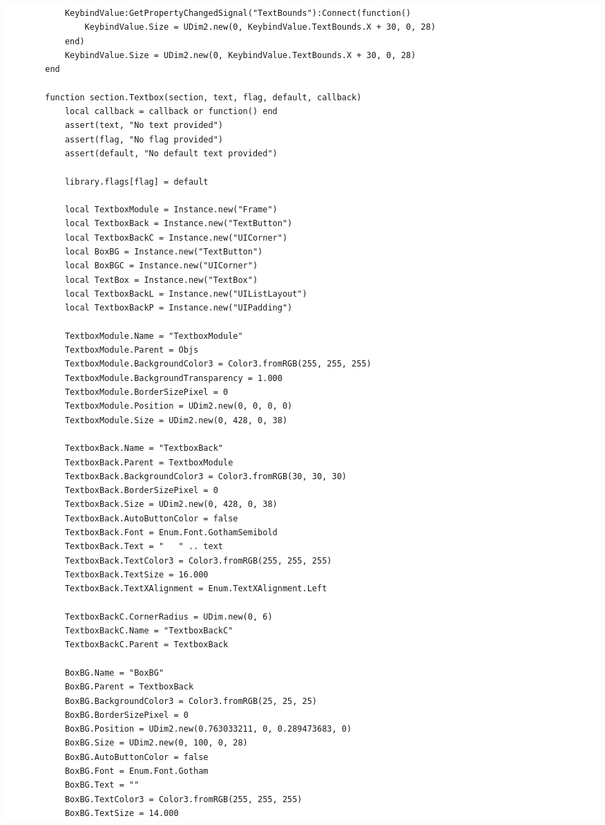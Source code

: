                 KeybindValue:GetPropertyChangedSignal("TextBounds"):Connect(function()
                    KeybindValue.Size = UDim2.new(0, KeybindValue.TextBounds.X + 30, 0, 28)
                end)
                KeybindValue.Size = UDim2.new(0, KeybindValue.TextBounds.X + 30, 0, 28)
            end

            function section.Textbox(section, text, flag, default, callback)
                local callback = callback or function() end
                assert(text, "No text provided")
                assert(flag, "No flag provided")
                assert(default, "No default text provided")

                library.flags[flag] = default

                local TextboxModule = Instance.new("Frame")
                local TextboxBack = Instance.new("TextButton")
                local TextboxBackC = Instance.new("UICorner")
                local BoxBG = Instance.new("TextButton")
                local BoxBGC = Instance.new("UICorner")
                local TextBox = Instance.new("TextBox")
                local TextboxBackL = Instance.new("UIListLayout")
                local TextboxBackP = Instance.new("UIPadding")

                TextboxModule.Name = "TextboxModule"
                TextboxModule.Parent = Objs
                TextboxModule.BackgroundColor3 = Color3.fromRGB(255, 255, 255)
                TextboxModule.BackgroundTransparency = 1.000
                TextboxModule.BorderSizePixel = 0
                TextboxModule.Position = UDim2.new(0, 0, 0, 0)
                TextboxModule.Size = UDim2.new(0, 428, 0, 38)

                TextboxBack.Name = "TextboxBack"
                TextboxBack.Parent = TextboxModule
                TextboxBack.BackgroundColor3 = Color3.fromRGB(30, 30, 30)
                TextboxBack.BorderSizePixel = 0
                TextboxBack.Size = UDim2.new(0, 428, 0, 38)
                TextboxBack.AutoButtonColor = false
                TextboxBack.Font = Enum.Font.GothamSemibold
                TextboxBack.Text = "   " .. text
                TextboxBack.TextColor3 = Color3.fromRGB(255, 255, 255)
                TextboxBack.TextSize = 16.000
                TextboxBack.TextXAlignment = Enum.TextXAlignment.Left

                TextboxBackC.CornerRadius = UDim.new(0, 6)
                TextboxBackC.Name = "TextboxBackC"
                TextboxBackC.Parent = TextboxBack

                BoxBG.Name = "BoxBG"
                BoxBG.Parent = TextboxBack
                BoxBG.BackgroundColor3 = Color3.fromRGB(25, 25, 25)
                BoxBG.BorderSizePixel = 0
                BoxBG.Position = UDim2.new(0.763033211, 0, 0.289473683, 0)
                BoxBG.Size = UDim2.new(0, 100, 0, 28)
                BoxBG.AutoButtonColor = false
                BoxBG.Font = Enum.Font.Gotham
                BoxBG.Text = ""
                BoxBG.TextColor3 = Color3.fromRGB(255, 255, 255)
                BoxBG.TextSize = 14.000
